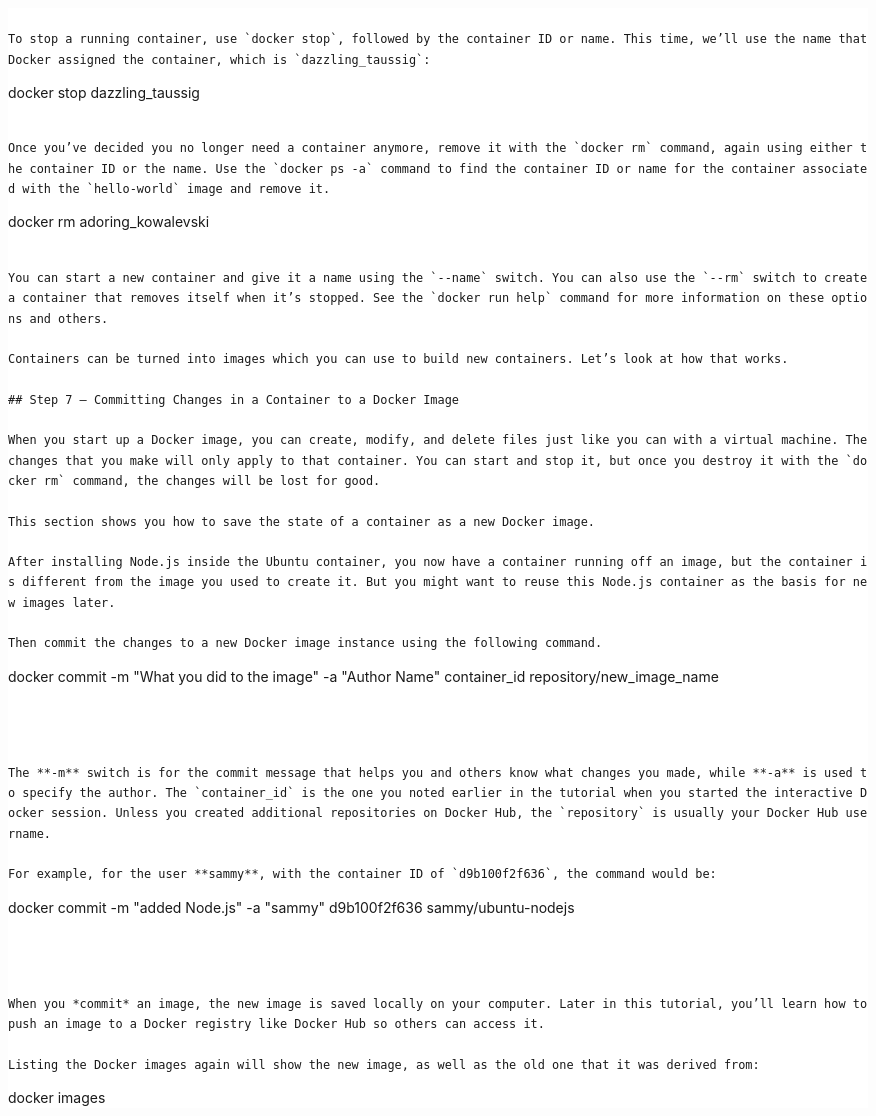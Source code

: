 ```

To stop a running container, use `docker stop`, followed by the container ID or name. This time, we’ll use the name that Docker assigned the container, which is `dazzling_taussig`:

```
docker stop dazzling_taussig
```

Once you’ve decided you no longer need a container anymore, remove it with the `docker rm` command, again using either the container ID or the name. Use the `docker ps -a` command to find the container ID or name for the container associated with the `hello-world` image and remove it.

```
docker rm adoring_kowalevski
```

You can start a new container and give it a name using the `--name` switch. You can also use the `--rm` switch to create a container that removes itself when it’s stopped. See the `docker run help` command for more information on these options and others.

Containers can be turned into images which you can use to build new containers. Let’s look at how that works.

## Step 7 — Committing Changes in a Container to a Docker Image

When you start up a Docker image, you can create, modify, and delete files just like you can with a virtual machine. The changes that you make will only apply to that container. You can start and stop it, but once you destroy it with the `docker rm` command, the changes will be lost for good.

This section shows you how to save the state of a container as a new Docker image.

After installing Node.js inside the Ubuntu container, you now have a container running off an image, but the container is different from the image you used to create it. But you might want to reuse this Node.js container as the basis for new images later.

Then commit the changes to a new Docker image instance using the following command.

```
docker commit -m "What you did to the image" -a "Author Name" container_id repository/new_image_name
```



The **-m** switch is for the commit message that helps you and others know what changes you made, while **-a** is used to specify the author. The `container_id` is the one you noted earlier in the tutorial when you started the interactive Docker session. Unless you created additional repositories on Docker Hub, the `repository` is usually your Docker Hub username.

For example, for the user **sammy**, with the container ID of `d9b100f2f636`, the command would be:

```
docker commit -m "added Node.js" -a "sammy" d9b100f2f636 sammy/ubuntu-nodejs
```



When you *commit* an image, the new image is saved locally on your computer. Later in this tutorial, you’ll learn how to push an image to a Docker registry like Docker Hub so others can access it.

Listing the Docker images again will show the new image, as well as the old one that it was derived from:

```
docker images